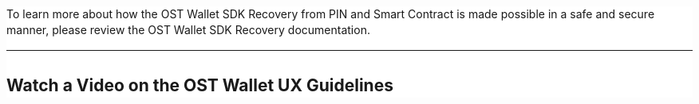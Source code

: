 To learn more about how the OST Wallet SDK Recovery from PIN and Smart Contract is made possible in a safe and secure manner, please review the OST Wallet SDK Recovery documentation.

<hr>

## Watch a Video on the OST Wallet UX Guidelines
<div align="center">
    <iframe width="680" height="384"
        src="https://www.youtube.com/embed/-wgG8raRoTA">
    </iframe>
</div>